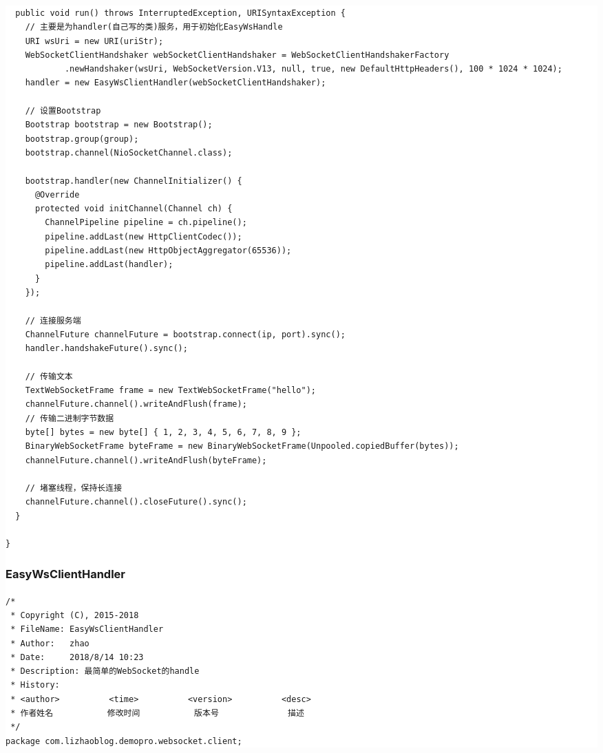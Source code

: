       public void run() throws InterruptedException, URISyntaxException {
        // 主要是为handler(自己写的类)服务，用于初始化EasyWsHandle
        URI wsUri = new URI(uriStr);
        WebSocketClientHandshaker webSocketClientHandshaker = WebSocketClientHandshakerFactory
                .newHandshaker(wsUri, WebSocketVersion.V13, null, true, new DefaultHttpHeaders(), 100 * 1024 * 1024);
        handler = new EasyWsClientHandler(webSocketClientHandshaker);
    
        // 设置Bootstrap
        Bootstrap bootstrap = new Bootstrap();
        bootstrap.group(group);
        bootstrap.channel(NioSocketChannel.class);
    
        bootstrap.handler(new ChannelInitializer() {
          @Override
          protected void initChannel(Channel ch) {
            ChannelPipeline pipeline = ch.pipeline();
            pipeline.addLast(new HttpClientCodec());
            pipeline.addLast(new HttpObjectAggregator(65536));
            pipeline.addLast(handler);
          }
        });
    
        // 连接服务端
        ChannelFuture channelFuture = bootstrap.connect(ip, port).sync();
        handler.handshakeFuture().sync();
    
        // 传输文本
        TextWebSocketFrame frame = new TextWebSocketFrame("hello");
        channelFuture.channel().writeAndFlush(frame);
        // 传输二进制字节数据
        byte[] bytes = new byte[] { 1, 2, 3, 4, 5, 6, 7, 8, 9 };
        BinaryWebSocketFrame byteFrame = new BinaryWebSocketFrame(Unpooled.copiedBuffer(bytes));
        channelFuture.channel().writeAndFlush(byteFrame);
    
        // 堵塞线程，保持长连接
        channelFuture.channel().closeFuture().sync();
      }
    
    }
    

### EasyWsClientHandler

    
    
    /*
     * Copyright (C), 2015-2018
     * FileName: EasyWsClientHandler
     * Author:   zhao
     * Date:     2018/8/14 10:23
     * Description: 最简单的WebSocket的handle
     * History:
     * <author>          <time>          <version>          <desc>
     * 作者姓名           修改时间           版本号              描述
     */
    package com.lizhaoblog.demopro.websocket.client;
    